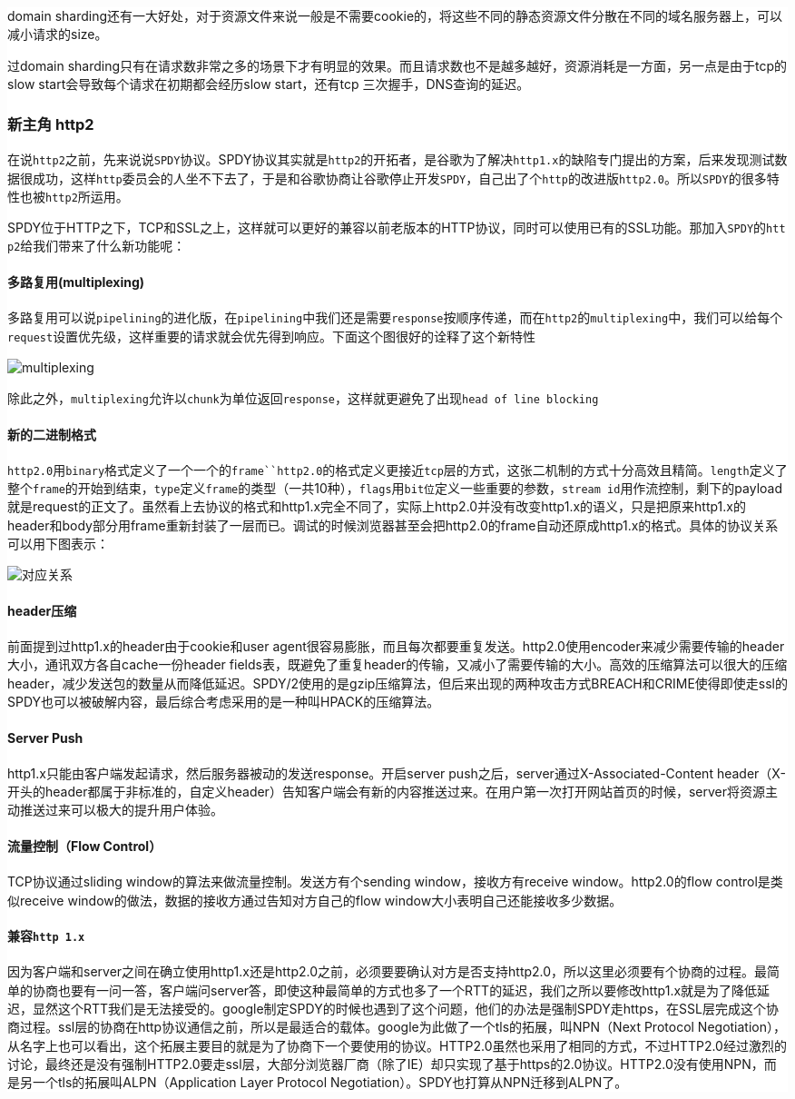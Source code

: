 domain sharding还有一大好处，对于资源文件来说一般是不需要cookie的，将这些不同的静态资源文件分散在不同的域名服务器上，可以减小请求的size。

过domain sharding只有在请求数非常之多的场景下才有明显的效果。而且请求数也不是越多越好，资源消耗是一方面，另一点是由于tcp的slow start会导致每个请求在初期都会经历slow start，还有tcp 三次握手，DNS查询的延迟。


### 新主角 http2

在说`http2`之前，先来说说`SPDY`协议。SPDY协议其实就是`http2`的开拓者，是谷歌为了解决`http1.x`的缺陷专门提出的方案，后来发现测试数据很成功，这样`http`委员会的人坐不下去了，于是和谷歌协商让谷歌停止开发`SPDY`，自己出了个`http`的改进版`http2.0`。所以`SPDY`的很多特性也被`http2`所运用。

SPDY位于HTTP之下，TCP和SSL之上，这样就可以更好的兼容以前老版本的HTTP协议，同时可以使用已有的SSL功能。那加入`SPDY`的`http2`给我们带来了什么新功能呢：

#### 多路复用(multiplexing)

多路复用可以说`pipelining`的进化版，在`pipelining`中我们还是需要`response`按顺序传递，而在`http2`的`multiplexing`中，我们可以给每个`request`设置优先级，这样重要的请求就会优先得到响应。下面这个图很好的诠释了这个新特性

![multiplexing](https://i.stack.imgur.com/Zp2lf.png)

除此之外，`multiplexing`允许以`chunk`为单位返回`response`，这样就更避免了出现`head of line blocking`

#### 新的二进制格式

`http2.0`用`binary`格式定义了一个一个的`frame``http2.0`的格式定义更接近`tcp`层的方式，这张二机制的方式十分高效且精简。`length`定义了整个`frame`的开始到结束，`type`定义`frame`的类型（一共10种），`flags`用`bit位`定义一些重要的参数，`stream id`用作流控制，剩下的payload就是request的正文了。虽然看上去协议的格式和http1.x完全不同了，实际上http2.0并没有改变http1.x的语义，只是把原来http1.x的header和body部分用frame重新封装了一层而已。调试的时候浏览器甚至会把http2.0的frame自动还原成http1.x的格式。具体的协议关系可以用下图表示：

![对应关系](https://pic3.zhimg.com/05563d500d43202464e1e246e8e69e9a_b.png)

#### header压缩

前面提到过http1.x的header由于cookie和user agent很容易膨胀，而且每次都要重复发送。http2.0使用encoder来减少需要传输的header大小，通讯双方各自cache一份header fields表，既避免了重复header的传输，又减小了需要传输的大小。高效的压缩算法可以很大的压缩header，减少发送包的数量从而降低延迟。SPDY/2使用的是gzip压缩算法，但后来出现的两种攻击方式BREACH和CRIME使得即使走ssl的SPDY也可以被破解内容，最后综合考虑采用的是一种叫HPACK的压缩算法。


#### Server Push

http1.x只能由客户端发起请求，然后服务器被动的发送response。开启server push之后，server通过X-Associated-Content header（X-开头的header都属于非标准的，自定义header）告知客户端会有新的内容推送过来。在用户第一次打开网站首页的时候，server将资源主动推送过来可以极大的提升用户体验。


#### 流量控制（Flow Control）

TCP协议通过sliding window的算法来做流量控制。发送方有个sending window，接收方有receive window。http2.0的flow control是类似receive window的做法，数据的接收方通过告知对方自己的flow window大小表明自己还能接收多少数据。


#### 兼容`http 1.x`

因为客户端和server之间在确立使用http1.x还是http2.0之前，必须要要确认对方是否支持http2.0，所以这里必须要有个协商的过程。最简单的协商也要有一问一答，客户端问server答，即使这种最简单的方式也多了一个RTT的延迟，我们之所以要修改http1.x就是为了降低延迟，显然这个RTT我们是无法接受的。google制定SPDY的时候也遇到了这个问题，他们的办法是强制SPDY走https，在SSL层完成这个协商过程。ssl层的协商在http协议通信之前，所以是最适合的载体。google为此做了一个tls的拓展，叫NPN（Next Protocol Negotiation），从名字上也可以看出，这个拓展主要目的就是为了协商下一个要使用的协议。HTTP2.0虽然也采用了相同的方式，不过HTTP2.0经过激烈的讨论，最终还是没有强制HTTP2.0要走ssl层，大部分浏览器厂商（除了IE）却只实现了基于https的2.0协议。HTTP2.0没有使用NPN，而是另一个tls的拓展叫ALPN（Application Layer Protocol Negotiation）。SPDY也打算从NPN迁移到ALPN了。
